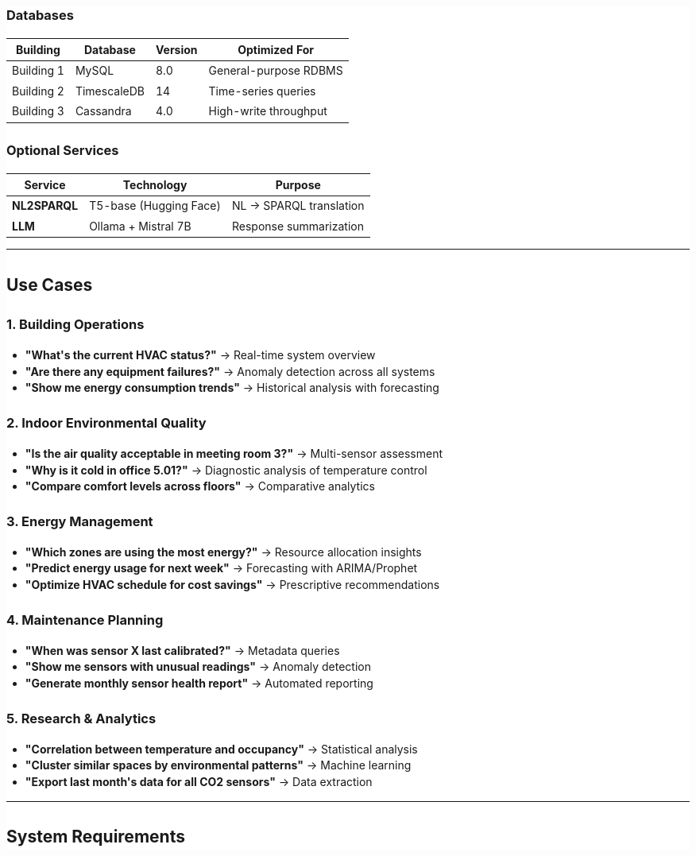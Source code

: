 ### Databases

 | Building | Database | Version | Optimized For | 
 | ---------- | ---------- | --------- | --------------- | 
 | Building 1 | MySQL | 8.0 | General-purpose RDBMS | 
 | Building 2 | TimescaleDB | 14 | Time-series queries | 
 | Building 3 | Cassandra | 4.0 | High-write throughput | 

### Optional Services

 | Service | Technology | Purpose | 
 | --------- | ----------- | --------- | 
 | **NL2SPARQL** | T5-base (Hugging Face) | NL → SPARQL translation | 
 | **LLM** | Ollama + Mistral 7B | Response summarization | 

---

## Use Cases

### 1. Building Operations
- **"What's the current HVAC status?"** → Real-time system overview
- **"Are there any equipment failures?"** → Anomaly detection across all systems
- **"Show me energy consumption trends"** → Historical analysis with forecasting

### 2. Indoor Environmental Quality
- **"Is the air quality acceptable in meeting room 3?"** → Multi-sensor assessment
- **"Why is it cold in office 5.01?"** → Diagnostic analysis of temperature control
- **"Compare comfort levels across floors"** → Comparative analytics

### 3. Energy Management
- **"Which zones are using the most energy?"** → Resource allocation insights
- **"Predict energy usage for next week"** → Forecasting with ARIMA/Prophet
- **"Optimize HVAC schedule for cost savings"** → Prescriptive recommendations

### 4. Maintenance Planning
- **"When was sensor X last calibrated?"** → Metadata queries
- **"Show me sensors with unusual readings"** → Anomaly detection
- **"Generate monthly sensor health report"** → Automated reporting

### 5. Research & Analytics
- **"Correlation between temperature and occupancy"** → Statistical analysis
- **"Cluster similar spaces by environmental patterns"** → Machine learning
- **"Export last month's data for all CO2 sensors"** → Data extraction

---

## System Requirements
